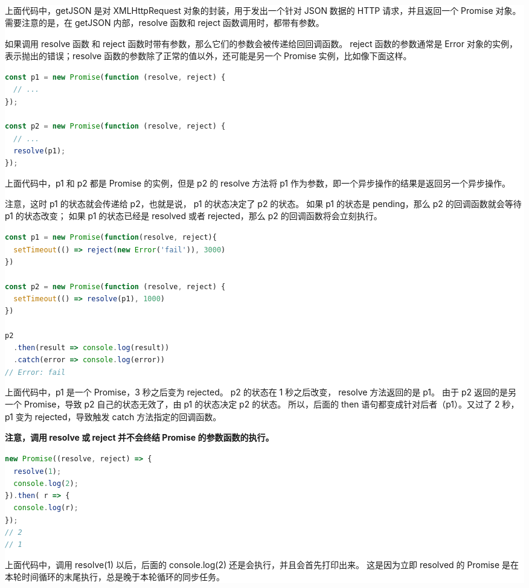 上面代码中，getJSON 是对 XMLHttpRequest 对象的封装，用于发出一个针对 JSON 数据的 HTTP 请求，并且返回一个 Promise 对象。 需要注意的是，在 getJSON 内部，resolve 函数和 reject 函数调用时，都带有参数。

如果调用 resolve 函数 和 reject 函数时带有参数，那么它们的参数会被传递给回回调函数。 reject 函数的参数通常是 Error 对象的实例，表示抛出的错误；resolve 函数的参数除了正常的值以外，还可能是另一个 Promise 实例，比如像下面这样。

``` js
const p1 = new Promise(function (resolve, reject) {
  // ...
});

const p2 = new Promise(function (resolve, reject) {
  // ...
  resolve(p1);
});
```

上面代码中，p1 和 p2 都是 Promise 的实例，但是 p2 的 resolve 方法将 p1 作为参数，即一个异步操作的结果是返回另一个异步操作。

注意，这时 p1 的状态就会传递给 p2，也就是说， p1 的状态决定了 p2 的状态。 如果 p1 的状态是 pending，那么 p2 的回调函数就会等待 p1 的状态改变； 如果 p1 的状态已经是 resolved 或者 rejected，那么 p2 的回调函数将会立刻执行。

``` js
const p1 = new Promise(function(resolve, reject){
  setTimeout(() => reject(new Error('fail')), 3000)
})

const p2 = new Promise(function (resolve, reject) {
  setTimeout(() => resolve(p1), 1000)
})

p2
  .then(result => console.log(result))
  .catch(error => console.log(error))
// Error: fail
```

上面代码中，p1 是一个 Promise，3 秒之后变为 rejected。
p2 的状态在 1 秒之后改变， resolve 方法返回的是 p1。
由于 p2 返回的是另一个 Promise，导致 p2 自己的状态无效了，由 p1 的状态决定 p2 的状态。 所以，后面的 then 语句都变成针对后者（p1）。又过了 2 秒，p1 变为 rejected，导致触发 catch 方法指定的回调函数。

**注意，调用 resolve 或 reject 并不会终结 Promise 的参数函数的执行。**

``` js
new Promise((resolve, reject) => {
  resolve(1);
  console.log(2);
}).then( r => {
  console.log(r);
});
// 2
// 1
```

上面代码中，调用 resolve(1) 以后，后面的 console.log(2) 还是会执行，并且会首先打印出来。 这是因为立即 resolved 的 Promise 是在本轮时间循环的末尾执行，总是晚于本轮循环的同步任务。
